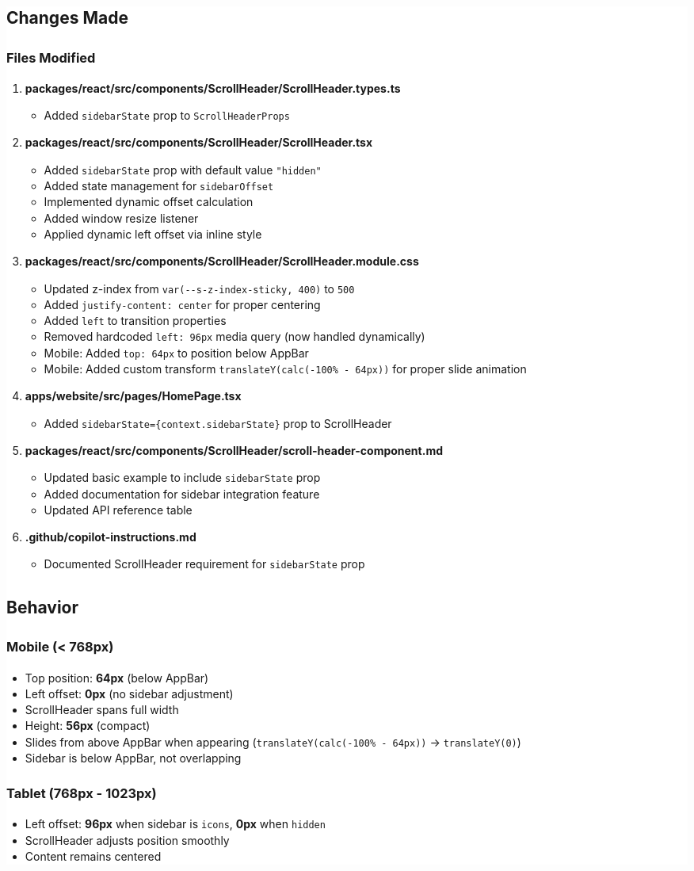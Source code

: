 ```typescript
```

## Changes Made

### Files Modified

1. **packages/react/src/components/ScrollHeader/ScrollHeader.types.ts**
   - Added `sidebarState` prop to `ScrollHeaderProps`

2. **packages/react/src/components/ScrollHeader/ScrollHeader.tsx**
   - Added `sidebarState` prop with default value `"hidden"`
   - Added state management for `sidebarOffset`
   - Implemented dynamic offset calculation
   - Added window resize listener
   - Applied dynamic left offset via inline style

3. **packages/react/src/components/ScrollHeader/ScrollHeader.module.css**
   - Updated z-index from `var(--s-z-index-sticky, 400)` to `500`
   - Added `justify-content: center` for proper centering
   - Added `left` to transition properties
   - Removed hardcoded `left: 96px` media query (now handled dynamically)
   - Mobile: Added `top: 64px` to position below AppBar
   - Mobile: Added custom transform `translateY(calc(-100% - 64px))` for proper slide animation

4. **apps/website/src/pages/HomePage.tsx**
   - Added `sidebarState={context.sidebarState}` prop to ScrollHeader

5. **packages/react/src/components/ScrollHeader/scroll-header-component.md**
   - Updated basic example to include `sidebarState` prop
   - Added documentation for sidebar integration feature
   - Updated API reference table

6. **.github/copilot-instructions.md**
   - Documented ScrollHeader requirement for `sidebarState` prop

## Behavior

### Mobile (< 768px)

- Top position: **64px** (below AppBar)
- Left offset: **0px** (no sidebar adjustment)
- ScrollHeader spans full width
- Height: **56px** (compact)
- Slides from above AppBar when appearing (`translateY(calc(-100% - 64px))` → `translateY(0)`)
- Sidebar is below AppBar, not overlapping

### Tablet (768px - 1023px)

- Left offset: **96px** when sidebar is `icons`, **0px** when `hidden`
- ScrollHeader adjusts position smoothly
- Content remains centered

